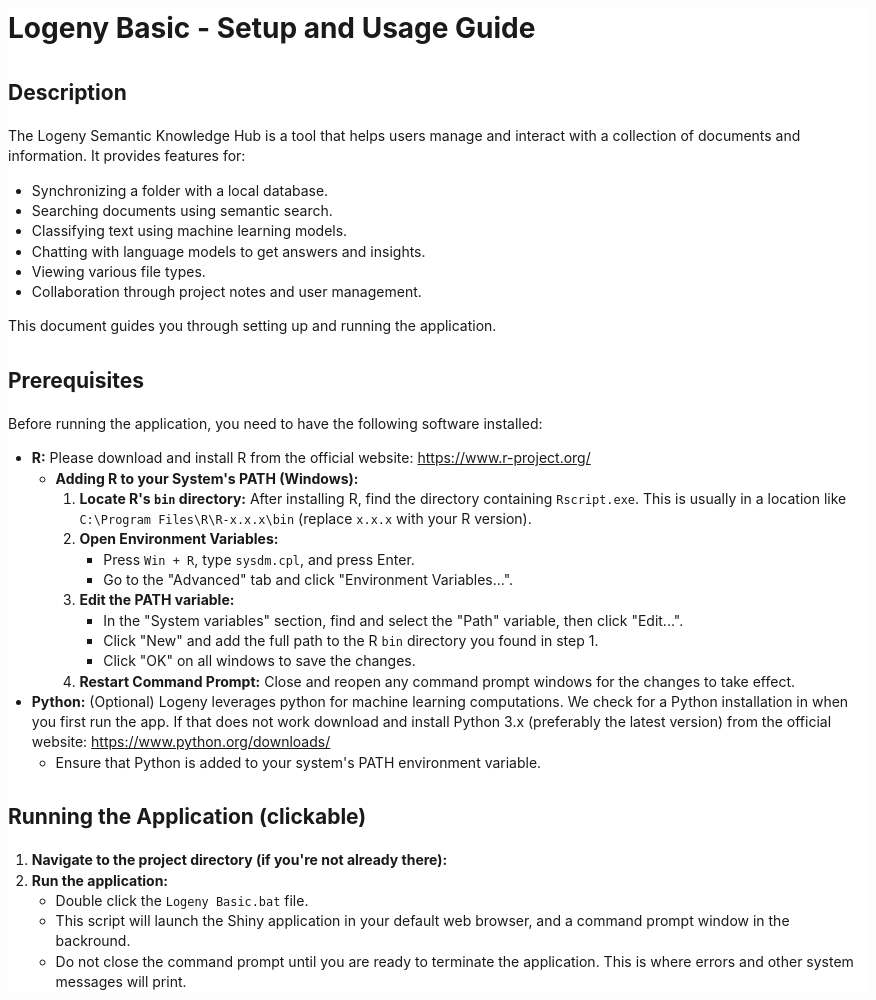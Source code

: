 # Logeny Basic - Setup and Usage Guide

## Description

The Logeny Semantic Knowledge Hub is a tool that helps users manage and interact with a collection of documents and information. It provides features for:

-   Synchronizing a folder with a local database.
-   Searching documents using semantic search.
-   Classifying text using machine learning models.
-   Chatting with language models to get answers and insights.
-   Viewing various file types.
-   Collaboration through project notes and user management.

This document guides you through setting up and running the application.

## Prerequisites

Before running the application, you need to have the following software installed:

-   **R:** Please download and install R from the official website: <https://www.r-project.org/>
    -   **Adding R to your System's PATH (Windows):**
        1.  **Locate R's `bin` directory:** After installing R, find the directory containing `Rscript.exe`. This is usually in a location like `C:\Program Files\R\R-x.x.x\bin` (replace `x.x.x` with your R version).
        2.  **Open Environment Variables:**
            -   Press `Win + R`, type `sysdm.cpl`, and press Enter.
            -   Go to the "Advanced" tab and click "Environment Variables...".
        3.  **Edit the PATH variable:**
            -   In the "System variables" section, find and select the "Path" variable, then click "Edit...".
            -   Click "New" and add the full path to the R `bin` directory you found in step 1.
            -   Click "OK" on all windows to save the changes.
        4.  **Restart Command Prompt:** Close and reopen any command prompt windows for the changes to take effect.
-   **Python:** (Optional) Logeny leverages python for machine learning computations. We check for a Python installation in when you first run the app. If that does not work download and install Python 3.x (preferably the latest version) from the official website: <https://www.python.org/downloads/>
    -   Ensure that Python is added to your system's PATH environment variable.



## Running the Application (clickable)

1.  **Navigate to the project directory (if you're not already there):** 
2.  **Run the application:**
    -   Double click the `Logeny Basic.bat` file.
    -   This script will launch the Shiny application in your default web browser, and a command prompt window in the backround.
	- 	Do not close the command prompt until you are ready to terminate the application. This is where errors and other system messages will print.
